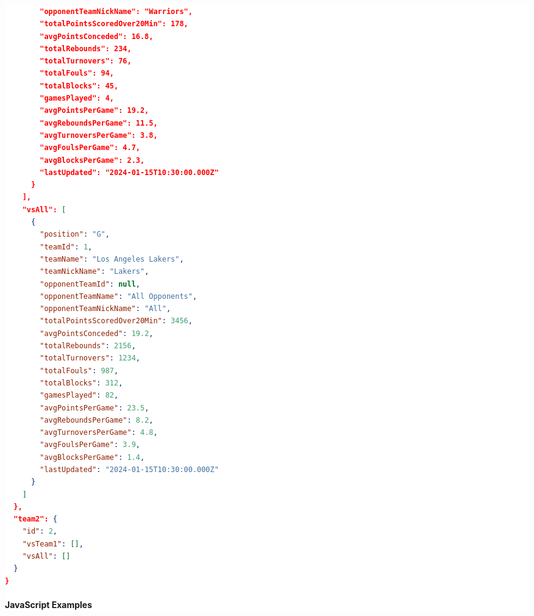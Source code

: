 ```json
        "opponentTeamNickName": "Warriors",
        "totalPointsScoredOver20Min": 178,
        "avgPointsConceded": 16.8,
        "totalRebounds": 234,
        "totalTurnovers": 76,
        "totalFouls": 94,
        "totalBlocks": 45,
        "gamesPlayed": 4,
        "avgPointsPerGame": 19.2,
        "avgReboundsPerGame": 11.5,
        "avgTurnoversPerGame": 3.8,
        "avgFoulsPerGame": 4.7,
        "avgBlocksPerGame": 2.3,
        "lastUpdated": "2024-01-15T10:30:00.000Z"
      }
    ],
    "vsAll": [
      {
        "position": "G",
        "teamId": 1,
        "teamName": "Los Angeles Lakers",
        "teamNickName": "Lakers",
        "opponentTeamId": null,
        "opponentTeamName": "All Opponents",
        "opponentTeamNickName": "All",
        "totalPointsScoredOver20Min": 3456,
        "avgPointsConceded": 19.2,
        "totalRebounds": 2156,
        "totalTurnovers": 1234,
        "totalFouls": 987,
        "totalBlocks": 312,
        "gamesPlayed": 82,
        "avgPointsPerGame": 23.5,
        "avgReboundsPerGame": 8.2,
        "avgTurnoversPerGame": 4.8,
        "avgFoulsPerGame": 3.9,
        "avgBlocksPerGame": 1.4,
        "lastUpdated": "2024-01-15T10:30:00.000Z"
      }
    ]
  },
  "team2": {
    "id": 2,
    "vsTeam1": [],
    "vsAll": []
  }
}
```

#### JavaScript Examples
